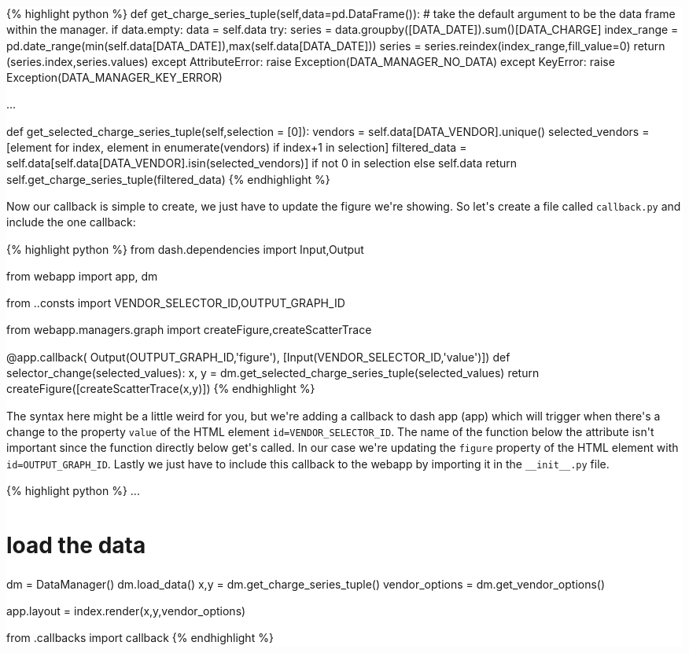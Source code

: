 {% highlight python %}
def get_charge_series_tuple(self,data=pd.DataFrame()):
    # take the default argument to be the data frame within the manager.
    if data.empty:
        data = self.data
    try:
        series = data.groupby([DATA_DATE]).sum()[DATA_CHARGE]
        index_range = pd.date_range(min(self.data[DATA_DATE]),max(self.data[DATA_DATE]))
        series = series.reindex(index_range,fill_value=0)
        return (series.index,series.values)
    except AttributeError:
        raise Exception(DATA_MANAGER_NO_DATA)
    except KeyError:
        raise Exception(DATA_MANAGER_KEY_ERROR)

...

def get_selected_charge_series_tuple(self,selection = [0]):
    vendors = self.data[DATA_VENDOR].unique()
    selected_vendors = [element for index, element in enumerate(vendors) if index+1 in selection]
    filtered_data = self.data[self.data[DATA_VENDOR].isin(selected_vendors)] if not 0 in selection else self.data
    return self.get_charge_series_tuple(filtered_data)
{% endhighlight %}

Now our callback is simple to create, we just have to update the figure we're showing. So let's create a file called `callback.py` and include the one callback:

{% highlight python %}
from dash.dependencies import Input,Output

from webapp import app, dm

from ..consts import VENDOR_SELECTOR_ID,OUTPUT_GRAPH_ID

from webapp.managers.graph import createFigure,createScatterTrace

@app.callback(
    Output(OUTPUT_GRAPH_ID,'figure'),
    [Input(VENDOR_SELECTOR_ID,'value')])
def selector_change(selected_values):
    x, y = dm.get_selected_charge_series_tuple(selected_values)
    return createFigure([createScatterTrace(x,y)])
{% endhighlight %}

The syntax here might be a little weird for you, but we're adding a callback to dash app (app) which will trigger when there's a change to the property `value` of the HTML element `id=VENDOR_SELECTOR_ID`. The name of the function below the attribute isn't important since the function directly below get's called. In our case we're updating the `figure` property of the HTML element with `id=OUTPUT_GRAPH_ID`. Lastly we just have to include this callback to the webapp by importing it in the `__init__.py` file.

{% highlight python %}
...
# load the data
dm = DataManager()
dm.load_data()
x,y = dm.get_charge_series_tuple()
vendor_options = dm.get_vendor_options()

app.layout = index.render(x,y,vendor_options)

from .callbacks import callback
{% endhighlight %}
